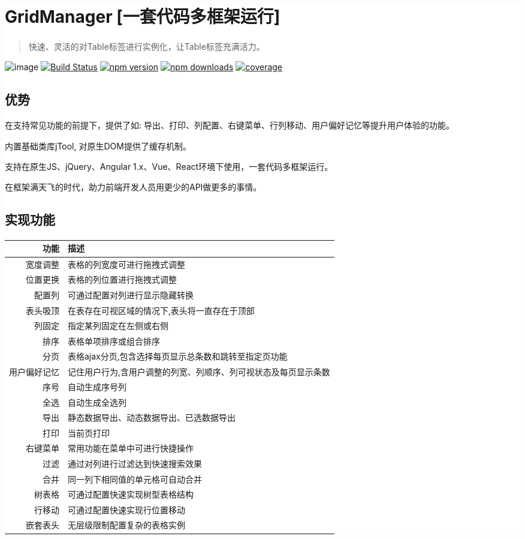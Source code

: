 # GridManager [一套代码多框架运行]
> 快速、灵活的对Table标签进行实例化，让Table标签充满活力。

![image](https://s2.ax1x.com/2019/04/16/AxA4xK.png)
[![Build Status](https://travis-ci.org/baukh789/GridManager.svg?branch=master&style=flat-square)](https://travis-ci.org/baukh789/GridManager)
[![npm version](https://img.shields.io/npm/v/gridmanager.svg?style=flat-square)](https://www.npmjs.com/package/gridmanager)
[![npm downloads](https://img.shields.io/npm/dt/gridmanager.svg?style=flat-square)](https://www.npmjs.com/package/gridmanager)
[![coverage](https://img.shields.io/codecov/c/github/baukh789/GridManager.svg?style=flat-square)](https://codecov.io/gh/baukh789/GridManager)

## 优势
在支持常见功能的前提下，提供了如: 导出、打印、列配置、右键菜单、行列移动、用户偏好记忆等提升用户体验的功能。

内置基础类库jTool, 对原生DOM提供了缓存机制。

支持在原生JS、jQuery、Angular 1.x、Vue、React环境下使用，一套代码多框架运行。

在框架满天飞的时代，助力前端开发人员用更少的API做更多的事情。

## 实现功能
| 功能 | 描述 |
| -: | :- |
| 宽度调整 | 表格的列宽度可进行拖拽式调整 |
| 位置更换 | 表格的列位置进行拖拽式调整 |
| 配置列 | 可通过配置对列进行显示隐藏转换 |
| 表头吸顶 | 在表存在可视区域的情况下,表头将一直存在于顶部 |
| 列固定 | 指定某列固定在左侧或右侧 |
| 排序 | 表格单项排序或组合排序 |
| 分页 | 表格ajax分页,包含选择每页显示总条数和跳转至指定页功能 |
| 用户偏好记忆 | 记住用户行为,含用户调整的列宽、列顺序、列可视状态及每页显示条数 |
| 序号 | 自动生成序号列 |
| 全选 | 自动生成全选列 |
| 导出 | 静态数据导出、动态数据导出、已选数据导出 |
| 打印 | 当前页打印 |
| 右键菜单 | 常用功能在菜单中可进行快捷操作 |
| 过滤 | 通过对列进行过滤达到快速搜索效果 |
| 合并 | 同一列下相同值的单元格可自动合并 |
| 树表格 | 可通过配置快速实现树型表格结构 |
| 行移动 | 可通过配置快速实现行位置移动 |
| 嵌套表头 | 无层级限制配置复杂的表格实例 |
